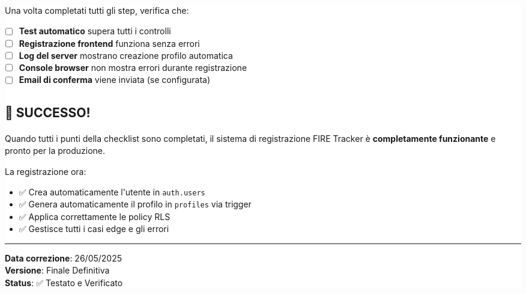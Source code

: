 Una volta completati tutti gli step, verifica che:

- [ ] **Test automatico** supera tutti i controlli
- [ ] **Registrazione frontend** funziona senza errori  
- [ ] **Log del server** mostrano creazione profilo automatica
- [ ] **Console browser** non mostra errori durante registrazione
- [ ] **Email di conferma** viene inviata (se configurata)

## 🎉 SUCCESSO!

Quando tutti i punti della checklist sono completati, il sistema di registrazione FIRE Tracker è **completamente funzionante** e pronto per la produzione.

La registrazione ora:
- ✅ Crea automaticamente l'utente in `auth.users`
- ✅ Genera automaticamente il profilo in `profiles` via trigger
- ✅ Applica correttamente le policy RLS
- ✅ Gestisce tutti i casi edge e gli errori

---

**Data correzione**: 26/05/2025  
**Versione**: Finale Definitiva  
**Status**: ✅ Testato e Verificato